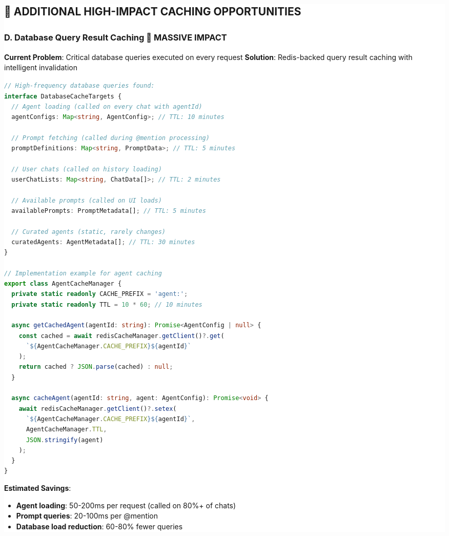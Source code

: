 ## 🚀 ADDITIONAL HIGH-IMPACT CACHING OPPORTUNITIES

### D. **Database Query Result Caching** 🎯 **MASSIVE IMPACT**

**Current Problem**: Critical database queries executed on every request
**Solution**: Redis-backed query result caching with intelligent invalidation

```typescript
// High-frequency database queries found:
interface DatabaseCacheTargets {
  // Agent loading (called on every chat with agentId)
  agentConfigs: Map<string, AgentConfig>; // TTL: 10 minutes
  
  // Prompt fetching (called during @mention processing)
  promptDefinitions: Map<string, PromptData>; // TTL: 5 minutes
  
  // User chats (called on history loading)
  userChatLists: Map<string, ChatData[]>; // TTL: 2 minutes
  
  // Available prompts (called on UI loads)
  availablePrompts: PromptMetadata[]; // TTL: 5 minutes
  
  // Curated agents (static, rarely changes)
  curatedAgents: AgentMetadata[]; // TTL: 30 minutes
}

// Implementation example for agent caching
export class AgentCacheManager {
  private static readonly CACHE_PREFIX = 'agent:';
  private static readonly TTL = 10 * 60; // 10 minutes
  
  async getCachedAgent(agentId: string): Promise<AgentConfig | null> {
    const cached = await redisCacheManager.getClient()?.get(
      `${AgentCacheManager.CACHE_PREFIX}${agentId}`
    );
    return cached ? JSON.parse(cached) : null;
  }
  
  async cacheAgent(agentId: string, agent: AgentConfig): Promise<void> {
    await redisCacheManager.getClient()?.setex(
      `${AgentCacheManager.CACHE_PREFIX}${agentId}`,
      AgentCacheManager.TTL,
      JSON.stringify(agent)
    );
  }
}
```

**Estimated Savings**: 
- **Agent loading**: 50-200ms per request (called on 80%+ of chats)
- **Prompt queries**: 20-100ms per @mention
- **Database load reduction**: 60-80% fewer queries
